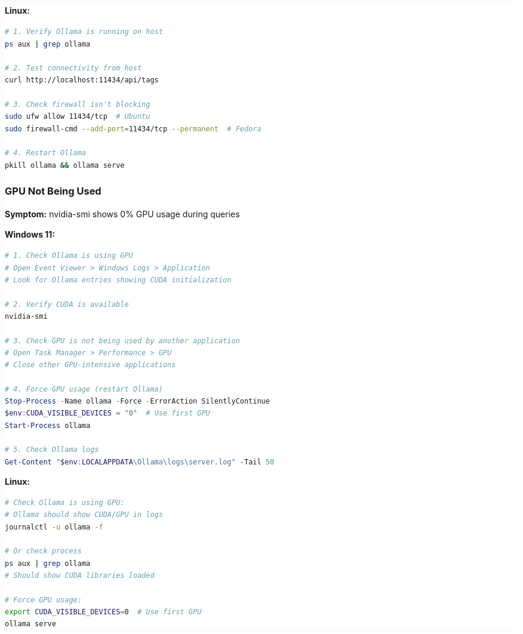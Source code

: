 **Linux:**
```bash
# 1. Verify Ollama is running on host
ps aux | grep ollama

# 2. Test connectivity from host
curl http://localhost:11434/api/tags

# 3. Check firewall isn't blocking
sudo ufw allow 11434/tcp  # Ubuntu
sudo firewall-cmd --add-port=11434/tcp --permanent  # Fedora

# 4. Restart Ollama
pkill ollama && ollama serve
```

### GPU Not Being Used

**Symptom:** nvidia-smi shows 0% GPU usage during queries

**Windows 11:**
```powershell
# 1. Check Ollama is using GPU
# Open Event Viewer > Windows Logs > Application
# Look for Ollama entries showing CUDA initialization

# 2. Verify CUDA is available
nvidia-smi

# 3. Check GPU is not being used by another application
# Open Task Manager > Performance > GPU
# Close other GPU-intensive applications

# 4. Force GPU usage (restart Ollama)
Stop-Process -Name ollama -Force -ErrorAction SilentlyContinue
$env:CUDA_VISIBLE_DEVICES = "0"  # Use first GPU
Start-Process ollama

# 5. Check Ollama logs
Get-Content "$env:LOCALAPPDATA\Ollama\logs\server.log" -Tail 50
```

**Linux:**
```bash
# Check Ollama is using GPU:
# Ollama should show CUDA/GPU in logs
journalctl -u ollama -f

# Or check process
ps aux | grep ollama
# Should show CUDA libraries loaded

# Force GPU usage:
export CUDA_VISIBLE_DEVICES=0  # Use first GPU
ollama serve
```
